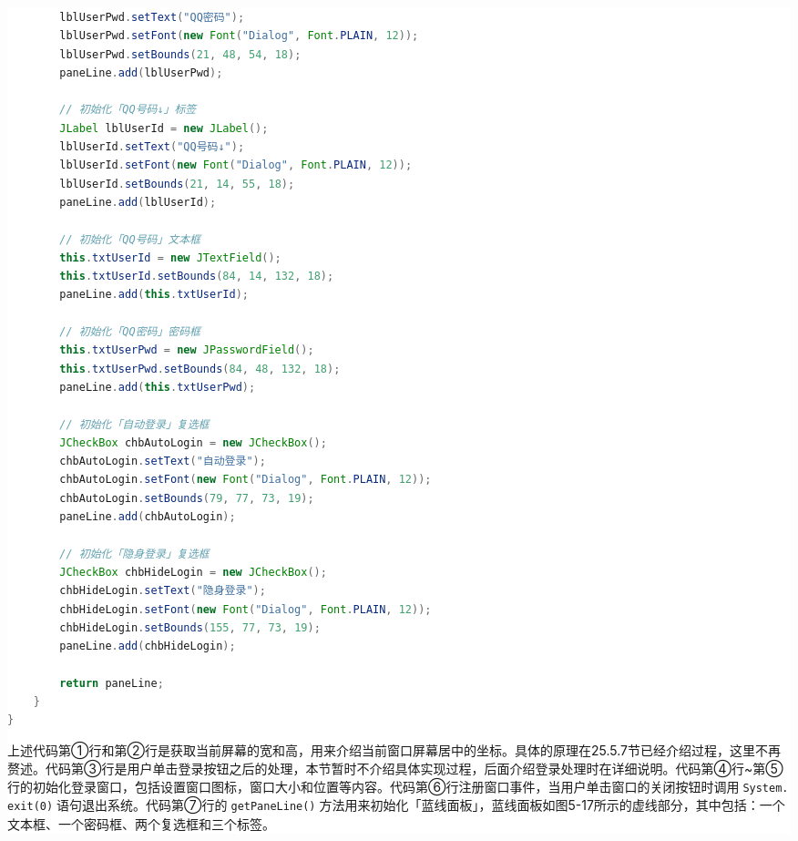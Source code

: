 ```java
        lblUserPwd.setText("QQ密码");
        lblUserPwd.setFont(new Font("Dialog", Font.PLAIN, 12));
        lblUserPwd.setBounds(21, 48, 54, 18);
        paneLine.add(lblUserPwd);

        // 初始化「QQ号码↓」标签
        JLabel lblUserId = new JLabel();
        lblUserId.setText("QQ号码↓");
        lblUserId.setFont(new Font("Dialog", Font.PLAIN, 12));
        lblUserId.setBounds(21, 14, 55, 18);
        paneLine.add(lblUserId);

        // 初始化「QQ号码」文本框
        this.txtUserId = new JTextField();
        this.txtUserId.setBounds(84, 14, 132, 18);
        paneLine.add(this.txtUserId);

        // 初始化「QQ密码」密码框
        this.txtUserPwd = new JPasswordField();
        this.txtUserPwd.setBounds(84, 48, 132, 18);
        paneLine.add(this.txtUserPwd);

        // 初始化「自动登录」复选框
        JCheckBox chbAutoLogin = new JCheckBox();
        chbAutoLogin.setText("自动登录");
        chbAutoLogin.setFont(new Font("Dialog", Font.PLAIN, 12));
        chbAutoLogin.setBounds(79, 77, 73, 19);
        paneLine.add(chbAutoLogin);

        // 初始化「隐身登录」复选框
        JCheckBox chbHideLogin = new JCheckBox();
        chbHideLogin.setText("隐身登录");
        chbHideLogin.setFont(new Font("Dialog", Font.PLAIN, 12));
        chbHideLogin.setBounds(155, 77, 73, 19);
        paneLine.add(chbHideLogin);

        return paneLine;
    }
}
```

上述代码第①行和第②行是获取当前屏幕的宽和高，用来介绍当前窗口屏幕居中的坐标。具体的原理在25.5.7节已经介绍过程，这里不再赘述。代码第③行是用户单击登录按钮之后的处理，本节暂时不介绍具体实现过程，后面介绍登录处理时在详细说明。代码第④行~第⑤行的初始化登录窗口，包括设置窗口图标，窗口大小和位置等内容。代码第⑥行注册窗口事件，当用户单击窗口的关闭按钮时调用 `System.exit(0)` 语句退出系统。代码第⑦行的 `getPaneLine()` 方法用来初始化「蓝线面板」，蓝线面板如图5-17所示的虚线部分，其中包括：一个文本框、一个密码框、两个复选框和三个标签。
